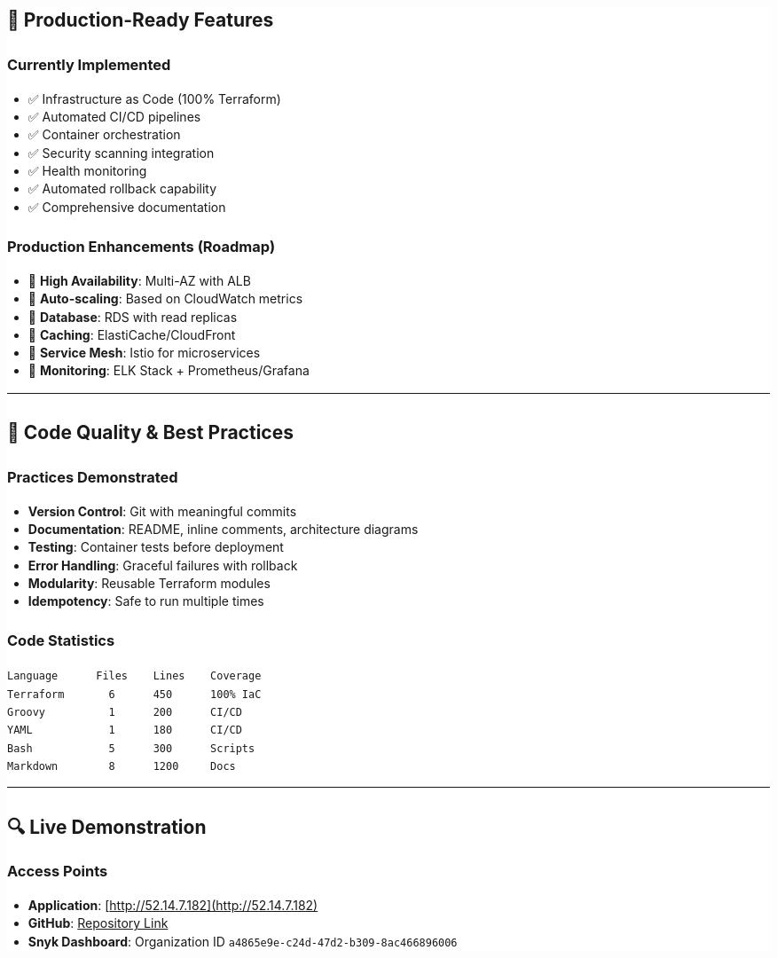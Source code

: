 
## 🚀 Production-Ready Features

### Currently Implemented
- ✅ Infrastructure as Code (100% Terraform)
- ✅ Automated CI/CD pipelines
- ✅ Container orchestration
- ✅ Security scanning integration
- ✅ Health monitoring
- ✅ Automated rollback capability
- ✅ Comprehensive documentation

### Production Enhancements (Roadmap)
- 🔄 **High Availability**: Multi-AZ with ALB
- 🔄 **Auto-scaling**: Based on CloudWatch metrics
- 🔄 **Database**: RDS with read replicas
- 🔄 **Caching**: ElastiCache/CloudFront
- 🔄 **Service Mesh**: Istio for microservices
- 🔄 **Monitoring**: ELK Stack + Prometheus/Grafana

---

## 📝 Code Quality & Best Practices

### Practices Demonstrated
- **Version Control**: Git with meaningful commits
- **Documentation**: README, inline comments, architecture diagrams
- **Testing**: Container tests before deployment
- **Error Handling**: Graceful failures with rollback
- **Modularity**: Reusable Terraform modules
- **Idempotency**: Safe to run multiple times

### Code Statistics
```
Language      Files    Lines    Coverage
Terraform       6      450      100% IaC
Groovy          1      200      CI/CD
YAML            1      180      CI/CD
Bash            5      300      Scripts
Markdown        8      1200     Docs
```

---

## 🔍 Live Demonstration

### Access Points
- **Application**: [http://52.14.7.182](http://52.14.7.182)
- **GitHub**: [Repository Link](https://github.com/matx104/ibex-devops-task)
- **Snyk Dashboard**: Organization ID `a4865e9e-c24d-47d2-b309-8ac466896006`
